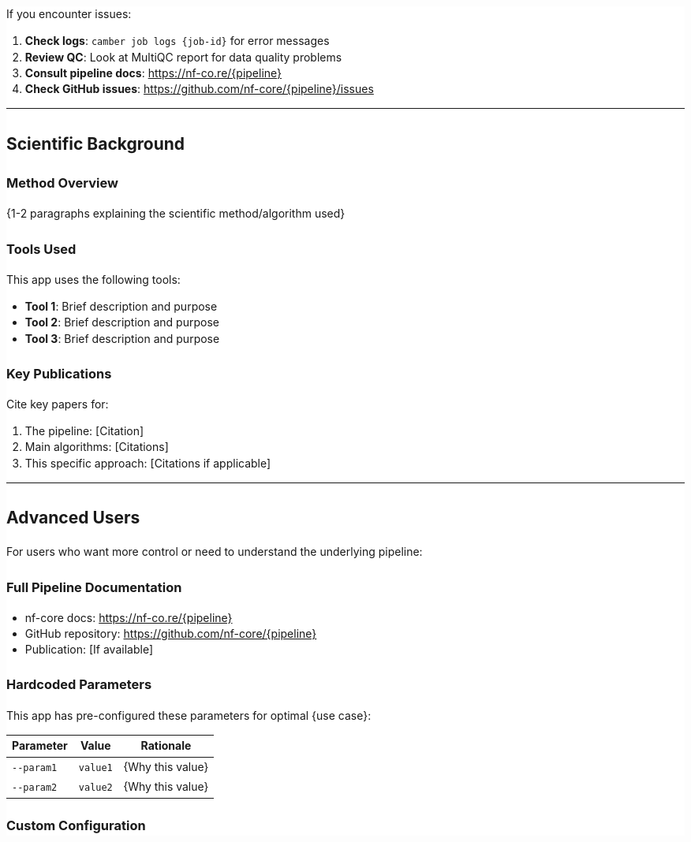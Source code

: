 If you encounter issues:

1. **Check logs**: `camber job logs {job-id}` for error messages
2. **Review QC**: Look at MultiQC report for data quality problems
3. **Consult pipeline docs**: https://nf-co.re/{pipeline}
4. **Check GitHub issues**: https://github.com/nf-core/{pipeline}/issues

---

## Scientific Background

### Method Overview

{1-2 paragraphs explaining the scientific method/algorithm used}

### Tools Used

This app uses the following tools:
- **Tool 1**: Brief description and purpose
- **Tool 2**: Brief description and purpose
- **Tool 3**: Brief description and purpose

### Key Publications

Cite key papers for:
1. The pipeline: [Citation]
2. Main algorithms: [Citations]
3. This specific approach: [Citations if applicable]

---

## Advanced Users

For users who want more control or need to understand the underlying pipeline:

### Full Pipeline Documentation
- nf-core docs: https://nf-co.re/{pipeline}
- GitHub repository: https://github.com/nf-core/{pipeline}
- Publication: [If available]

### Hardcoded Parameters

This app has pre-configured these parameters for optimal {use case}:

| Parameter | Value | Rationale |
|-----------|-------|-----------|
| `--param1` | `value1` | {Why this value} |
| `--param2` | `value2` | {Why this value} |

### Custom Configuration
